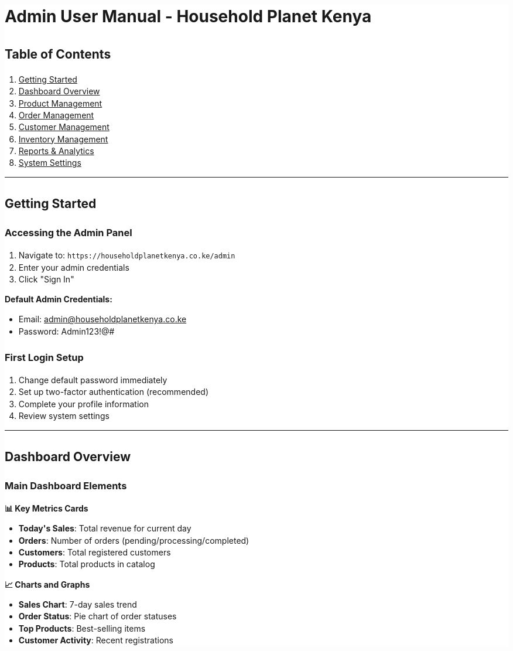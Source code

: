 # Admin User Manual - Household Planet Kenya

## Table of Contents
1. [Getting Started](#getting-started)
2. [Dashboard Overview](#dashboard-overview)
3. [Product Management](#product-management)
4. [Order Management](#order-management)
5. [Customer Management](#customer-management)
6. [Inventory Management](#inventory-management)
7. [Reports & Analytics](#reports--analytics)
8. [System Settings](#system-settings)

---

## Getting Started

### Accessing the Admin Panel
1. Navigate to: `https://householdplanetkenya.co.ke/admin`
2. Enter your admin credentials
3. Click "Sign In"

**Default Admin Credentials:**
- Email: admin@householdplanetkenya.co.ke
- Password: Admin123!@#

### First Login Setup
1. Change default password immediately
2. Set up two-factor authentication (recommended)
3. Complete your profile information
4. Review system settings

---

## Dashboard Overview

### Main Dashboard Elements

**📊 Key Metrics Cards**
- **Today's Sales**: Total revenue for current day
- **Orders**: Number of orders (pending/processing/completed)
- **Customers**: Total registered customers
- **Products**: Total products in catalog

**📈 Charts and Graphs**
- **Sales Chart**: 7-day sales trend
- **Order Status**: Pie chart of order statuses
- **Top Products**: Best-selling items
- **Customer Activity**: Recent registrations
